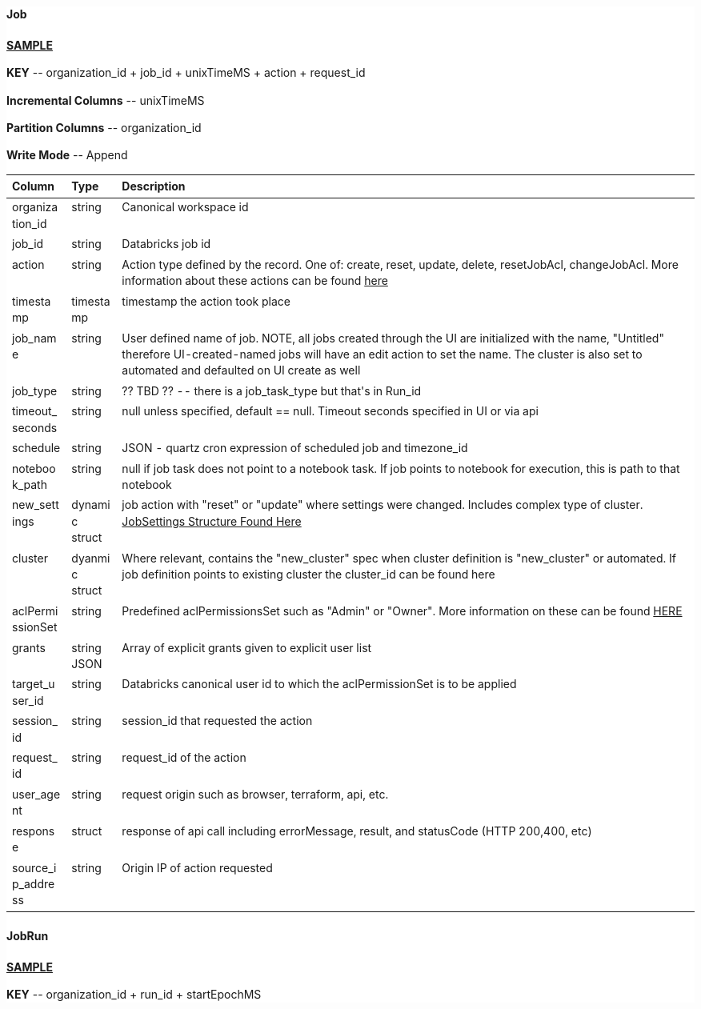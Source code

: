 
#### Job
[**SAMPLE**](/assets/TableSamples/job.tab)

**KEY** -- organization_id + job_id + unixTimeMS + action + request_id

**Incremental Columns** -- unixTimeMS

**Partition Columns** -- organization_id

**Write Mode** -- Append

Column | Type | Description
:---------------------------|:----------------|:--------------------------------------------------
organization_id             |string           |Canonical workspace id
job_id                      |string           |Databricks job id
action                      |string           |Action type defined by the record. One of: create, reset, update, delete, resetJobAcl, changeJobAcl. More information about these actions can be found [here](https://docs.databricks.com/dev-tools/api/latest/jobs.html)
timestamp                   |timestamp        |timestamp the action took place
job_name                    |string           |User defined name of job. NOTE, all jobs created through the UI are initialized with the name, "Untitled" therefore UI-created-named jobs will have an edit action to set the name. The cluster is also set to automated and defaulted on UI create as well
job_type                    |string           |?? TBD ?? -- there is a job_task_type but that's in Run_id
timeout_seconds             |string           |null unless specified, default == null. Timeout seconds specified in UI or via api
schedule                    |string           |JSON - quartz cron expression of scheduled job and timezone_id
notebook_path               |string           |null if job task does not point to a notebook task. If job points to notebook for execution, this is path to that notebook
new_settings                |dynamic struct   |job action with "reset" or "update" where settings were changed. Includes complex type of cluster. [JobSettings Structure Found Here](https://docs.databricks.com/dev-tools/api/latest/jobs.html#jobsjobsettings)
cluster                     |dyanmic struct   |Where relevant, contains the "new_cluster" spec when cluster definition is "new_cluster" or automated. If job definition points to existing cluster the cluster_id can be found here
aclPermissionSet            |string           |Predefined aclPermissionsSet such as "Admin" or "Owner". More information on these can be found [HERE](https://docs.databricks.com/security/access-control/jobs-acl.html#jobs-access-control)
grants                      |string JSON      |Array of explicit grants given to explicit user list
target_user_id              |string           |Databricks canonical user id to which the aclPermissionSet is to be applied
session_id                  |string           |session_id that requested the action
request_id                  |string           |request_id of the action
user_agent                  |string           |request origin such as browser, terraform, api, etc.
response                    |struct           |response of api call including errorMessage, result, and statusCode (HTTP 200,400, etc)
source_ip_address           |string           |Origin IP of action requested

#### JobRun
[**SAMPLE**](/assets/TableSamples/jobrun.tab)

**KEY** -- organization_id + run_id + startEpochMS
